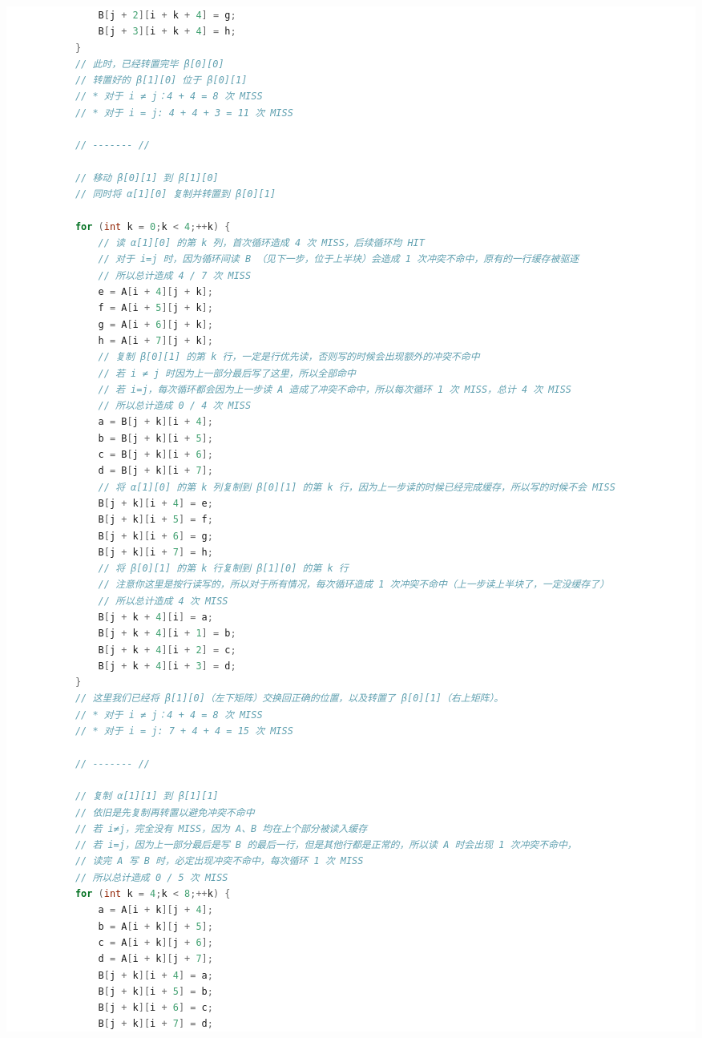 ```c
                B[j + 2][i + k + 4] = g;
                B[j + 3][i + k + 4] = h;
            }
            // 此时，已经转置完毕 β[0][0]
            // 转置好的 β[1][0] 位于 β[0][1]
            // * 对于 i ≠ j：4 + 4 = 8 次 MISS
            // * 对于 i = j: 4 + 4 + 3 = 11 次 MISS

            // ------- //

            // 移动 β[0][1] 到 β[1][0]
            // 同时将 α[1][0] 复制并转置到 β[0][1]

            for (int k = 0;k < 4;++k) {
                // 读 α[1][0] 的第 k 列，首次循环造成 4 次 MISS，后续循环均 HIT
                // 对于 i=j 时，因为循环间读 B （见下一步，位于上半块）会造成 1 次冲突不命中，原有的一行缓存被驱逐
                // 所以总计造成 4 / 7 次 MISS
                e = A[i + 4][j + k];
                f = A[i + 5][j + k];
                g = A[i + 6][j + k];
                h = A[i + 7][j + k];
                // 复制 β[0][1] 的第 k 行，一定是行优先读，否则写的时候会出现额外的冲突不命中
                // 若 i ≠ j 时因为上一部分最后写了这里，所以全部命中
                // 若 i=j，每次循环都会因为上一步读 A 造成了冲突不命中，所以每次循环 1 次 MISS，总计 4 次 MISS
                // 所以总计造成 0 / 4 次 MISS
                a = B[j + k][i + 4];
                b = B[j + k][i + 5];
                c = B[j + k][i + 6];
                d = B[j + k][i + 7];
                // 将 α[1][0] 的第 k 列复制到 β[0][1] 的第 k 行，因为上一步读的时候已经完成缓存，所以写的时候不会 MISS
                B[j + k][i + 4] = e;
                B[j + k][i + 5] = f;
                B[j + k][i + 6] = g;
                B[j + k][i + 7] = h;
                // 将 β[0][1] 的第 k 行复制到 β[1][0] 的第 k 行
                // 注意你这里是按行读写的，所以对于所有情况，每次循环造成 1 次冲突不命中（上一步读上半块了，一定没缓存了）
                // 所以总计造成 4 次 MISS
                B[j + k + 4][i] = a;
                B[j + k + 4][i + 1] = b;
                B[j + k + 4][i + 2] = c;
                B[j + k + 4][i + 3] = d;
            }
            // 这里我们已经将 β[1][0]（左下矩阵）交换回正确的位置，以及转置了 β[0][1]（右上矩阵）。
            // * 对于 i ≠ j：4 + 4 = 8 次 MISS
            // * 对于 i = j: 7 + 4 + 4 = 15 次 MISS

            // ------- //

            // 复制 α[1][1] 到 β[1][1]
            // 依旧是先复制再转置以避免冲突不命中
            // 若 i≠j，完全没有 MISS，因为 A、B 均在上个部分被读入缓存
            // 若 i=j，因为上一部分最后是写 B 的最后一行，但是其他行都是正常的，所以读 A 时会出现 1 次冲突不命中，
            // 读完 A 写 B 时，必定出现冲突不命中，每次循环 1 次 MISS
            // 所以总计造成 0 / 5 次 MISS
            for (int k = 4;k < 8;++k) {
                a = A[i + k][j + 4];
                b = A[i + k][j + 5];
                c = A[i + k][j + 6];
                d = A[i + k][j + 7];
                B[j + k][i + 4] = a;
                B[j + k][i + 5] = b;
                B[j + k][i + 6] = c;
                B[j + k][i + 7] = d;
```